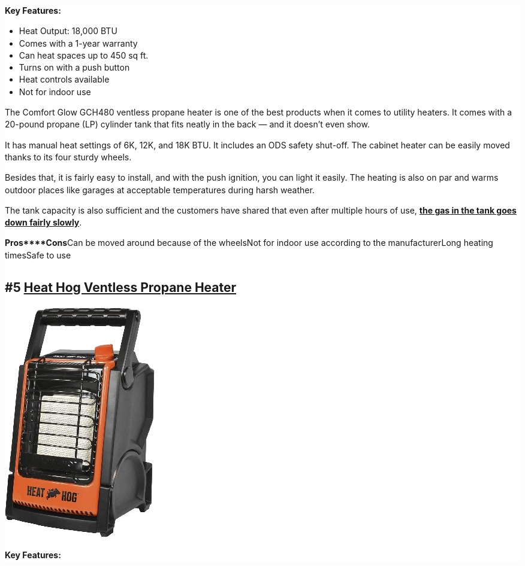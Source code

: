 **Key Features:**

- Heat Output: 18,000 BTU
- Comes with a 1-year warranty
- Can heat spaces up to 450 sq ft.
- Turns on with a push button
- Heat controls available
- Not for indoor use

The Comfort Glow GCH480 ventless propane heater is one of the best products when it comes to utility heaters. It comes with a 20-pound propane (LP) cylinder tank that fits neatly in the back — and it doesn’t even show.

It has manual heat settings of 6K, 12K, and 18K BTU. It includes an ODS safety shut-off. The cabinet heater can be easily moved thanks to its four sturdy wheels.

Besides that, it is fairly easy to install, and with the push ignition, you can light it easily. The heating is also on par and warms outdoor places like garages at acceptable temperatures during harsh weather.

The tank capacity is also sufficient and the customers have shared that even after multiple hours of use, [**the gas in the tank goes down fairly slowly**](/why-is-propane-heater-using-so-much-gas/).

**Pros****Cons**Can be moved around because of the wheelsNot for indoor use according to the manufacturerLong heating timesSafe to use

## **\#5** [**Heat Hog Ventless Propane Heater**](https://www.amazon.com/Heat-Hog-HH-09SLN-Propane-Heater/dp/B09HY3WCMM?&linkCode=ll1&tag=heatertips-20&linkId=e603a7d44b3df56aca9ede2d2768ffab&language=de_DE&ref_=as_li_ss_tl)

![](/wp-content/uploads/2022/12/heat-hot-propane-heater.jpg)

**Key Features:**
